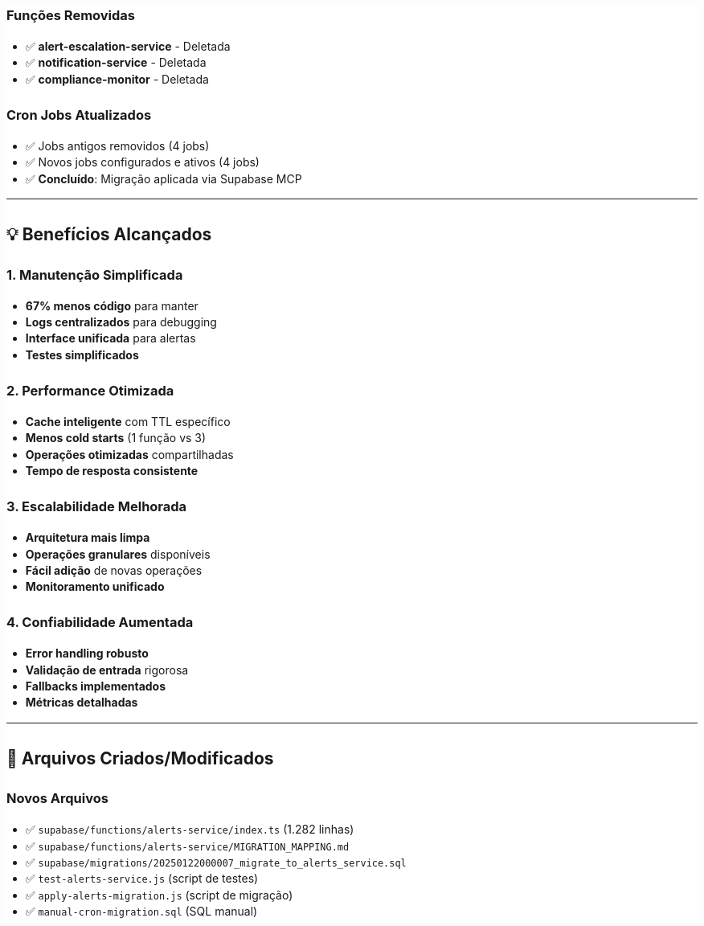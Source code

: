 ### **Funções Removidas**
- ✅ **alert-escalation-service** - Deletada
- ✅ **notification-service** - Deletada
- ✅ **compliance-monitor** - Deletada

### **Cron Jobs Atualizados**
- ✅ Jobs antigos removidos (4 jobs)
- ✅ Novos jobs configurados e ativos (4 jobs)
- ✅ **Concluído**: Migração aplicada via Supabase MCP

---

## 💡 Benefícios Alcançados

### **1. Manutenção Simplificada**
- **67% menos código** para manter
- **Logs centralizados** para debugging
- **Interface unificada** para alertas
- **Testes simplificados**

### **2. Performance Otimizada**
- **Cache inteligente** com TTL específico
- **Menos cold starts** (1 função vs 3)
- **Operações otimizadas** compartilhadas
- **Tempo de resposta consistente**

### **3. Escalabilidade Melhorada**
- **Arquitetura mais limpa**
- **Operações granulares** disponíveis
- **Fácil adição** de novas operações
- **Monitoramento unificado**

### **4. Confiabilidade Aumentada**
- **Error handling robusto**
- **Validação de entrada** rigorosa
- **Fallbacks implementados**
- **Métricas detalhadas**

---

## 📁 Arquivos Criados/Modificados

### **Novos Arquivos**
- ✅ `supabase/functions/alerts-service/index.ts` (1.282 linhas)
- ✅ `supabase/functions/alerts-service/MIGRATION_MAPPING.md`
- ✅ `supabase/migrations/20250122000007_migrate_to_alerts_service.sql`
- ✅ `test-alerts-service.js` (script de testes)
- ✅ `apply-alerts-migration.js` (script de migração)
- ✅ `manual-cron-migration.sql` (SQL manual)
